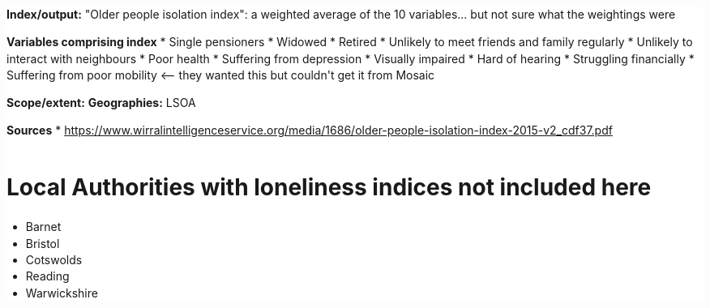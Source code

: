 **Index/output:** "Older people isolation index": a weighted average of the 10 variables... but not sure what the weightings were

**Variables comprising index**
	* Single pensioners
	* Widowed
	* Retired
	* Unlikely to meet friends and family regularly
	* Unlikely to interact with neighbours
	* Poor health
	* Suffering from depression
	* Visually impaired
	* Hard of hearing
	* Struggling financially
	* Suffering from poor mobility <-- they wanted this but couldn't get it from Mosaic

**Scope/extent:**
**Geographies:** LSOA

**Sources**
	* https://www.wirralintelligenceservice.org/media/1686/older-people-isolation-index-2015-v2_cdf37.pdf

# Local Authorities with loneliness indices not included here
- Barnet
- Bristol
- Cotswolds
- Reading
- Warwickshire
